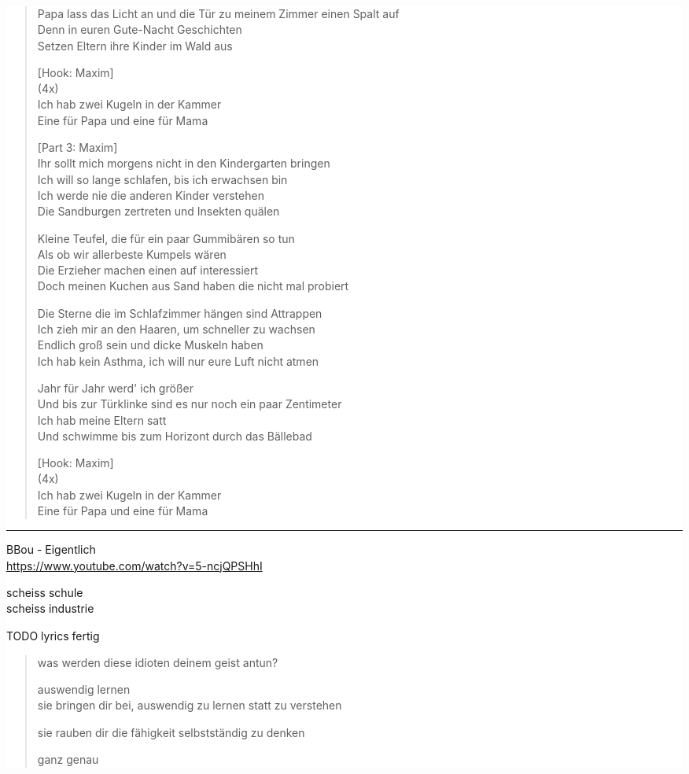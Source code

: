 > Papa lass das Licht an und die Tür zu meinem Zimmer einen Spalt auf  
> Denn in euren Gute-Nacht Geschichten  
> Setzen Eltern ihre Kinder im Wald aus
>
> \[Hook: Maxim\]  
> (4x)  
> Ich hab zwei Kugeln in der Kammer  
> Eine für Papa und eine für Mama
>
> \[Part 3: Maxim\]  
> Ihr sollt mich morgens nicht in den Kindergarten bringen  
> Ich will so lange schlafen, bis ich erwachsen bin  
> Ich werde nie die anderen Kinder verstehen  
> Die Sandburgen zertreten und Insekten quälen
>
> Kleine Teufel, die für ein paar Gummibären so tun  
> Als ob wir allerbeste Kumpels wären  
> Die Erzieher machen einen auf interessiert  
> Doch meinen Kuchen aus Sand haben die nicht mal probiert
>
> Die Sterne die im Schlafzimmer hängen sind Attrappen  
> Ich zieh mir an den Haaren, um schneller zu wachsen  
> Endlich groß sein und dicke Muskeln haben  
> Ich hab kein Asthma, ich will nur eure Luft nicht atmen
>
> Jahr für Jahr werd' ich größer  
> Und bis zur Türklinke sind es nur noch ein paar Zentimeter  
> Ich hab meine Eltern satt  
> Und schwimme bis zum Horizont durch das Bällebad
>
> \[Hook: Maxim\]  
> (4x)  
> Ich hab zwei Kugeln in der Kammer  
> Eine für Papa und eine für Mama

------------------------------------------------------------------------

BBou - Eigentlich  
<https://www.youtube.com/watch?v=5-ncjQPSHhI>

scheiss schule  
scheiss industrie

TODO lyrics fertig

<blockquote>

was werden diese idioten deinem geist antun?

auswendig lernen  
sie bringen dir bei, auswendig zu lernen statt zu verstehen

sie rauben dir die fähigkeit selbstständig zu denken

ganz genau
